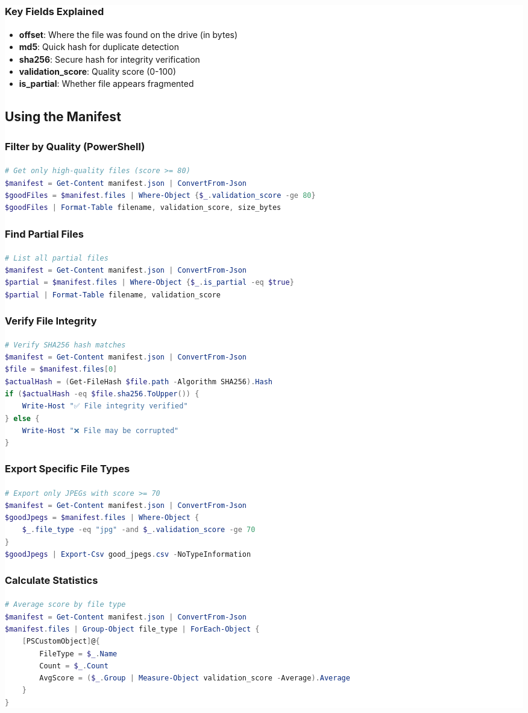 ### Key Fields Explained
- **offset**: Where the file was found on the drive (in bytes)
- **md5**: Quick hash for duplicate detection
- **sha256**: Secure hash for integrity verification
- **validation_score**: Quality score (0-100)
- **is_partial**: Whether file appears fragmented

## Using the Manifest

### Filter by Quality (PowerShell)
```powershell
# Get only high-quality files (score >= 80)
$manifest = Get-Content manifest.json | ConvertFrom-Json
$goodFiles = $manifest.files | Where-Object {$_.validation_score -ge 80}
$goodFiles | Format-Table filename, validation_score, size_bytes
```

### Find Partial Files
```powershell
# List all partial files
$manifest = Get-Content manifest.json | ConvertFrom-Json
$partial = $manifest.files | Where-Object {$_.is_partial -eq $true}
$partial | Format-Table filename, validation_score
```

### Verify File Integrity
```powershell
# Verify SHA256 hash matches
$manifest = Get-Content manifest.json | ConvertFrom-Json
$file = $manifest.files[0]
$actualHash = (Get-FileHash $file.path -Algorithm SHA256).Hash
if ($actualHash -eq $file.sha256.ToUpper()) {
    Write-Host "✅ File integrity verified"
} else {
    Write-Host "❌ File may be corrupted"
}
```

### Export Specific File Types
```powershell
# Export only JPEGs with score >= 70
$manifest = Get-Content manifest.json | ConvertFrom-Json
$goodJpegs = $manifest.files | Where-Object {
    $_.file_type -eq "jpg" -and $_.validation_score -ge 70
}
$goodJpegs | Export-Csv good_jpegs.csv -NoTypeInformation
```

### Calculate Statistics
```powershell
# Average score by file type
$manifest = Get-Content manifest.json | ConvertFrom-Json
$manifest.files | Group-Object file_type | ForEach-Object {
    [PSCustomObject]@{
        FileType = $_.Name
        Count = $_.Count
        AvgScore = ($_.Group | Measure-Object validation_score -Average).Average
    }
}
```
